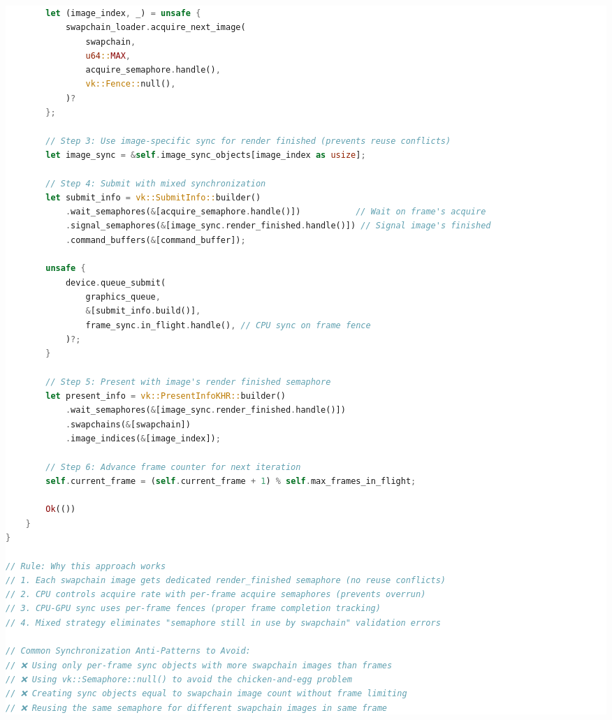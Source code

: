 ```rust
        let (image_index, _) = unsafe {
            swapchain_loader.acquire_next_image(
                swapchain,
                u64::MAX,
                acquire_semaphore.handle(),
                vk::Fence::null(),
            )?
        };
        
        // Step 3: Use image-specific sync for render finished (prevents reuse conflicts)
        let image_sync = &self.image_sync_objects[image_index as usize];
        
        // Step 4: Submit with mixed synchronization
        let submit_info = vk::SubmitInfo::builder()
            .wait_semaphores(&[acquire_semaphore.handle()])           // Wait on frame's acquire
            .signal_semaphores(&[image_sync.render_finished.handle()]) // Signal image's finished
            .command_buffers(&[command_buffer]);
            
        unsafe {
            device.queue_submit(
                graphics_queue,
                &[submit_info.build()],
                frame_sync.in_flight.handle(), // CPU sync on frame fence
            )?;
        }
        
        // Step 5: Present with image's render finished semaphore
        let present_info = vk::PresentInfoKHR::builder()
            .wait_semaphores(&[image_sync.render_finished.handle()])
            .swapchains(&[swapchain])
            .image_indices(&[image_index]);
            
        // Step 6: Advance frame counter for next iteration
        self.current_frame = (self.current_frame + 1) % self.max_frames_in_flight;
        
        Ok(())
    }
}

// Rule: Why this approach works
// 1. Each swapchain image gets dedicated render_finished semaphore (no reuse conflicts)
// 2. CPU controls acquire rate with per-frame acquire semaphores (prevents overrun)  
// 3. CPU-GPU sync uses per-frame fences (proper frame completion tracking)
// 4. Mixed strategy eliminates "semaphore still in use by swapchain" validation errors

// Common Synchronization Anti-Patterns to Avoid:
// ❌ Using only per-frame sync objects with more swapchain images than frames
// ❌ Using vk::Semaphore::null() to avoid the chicken-and-egg problem  
// ❌ Creating sync objects equal to swapchain image count without frame limiting
// ❌ Reusing the same semaphore for different swapchain images in same frame
```
